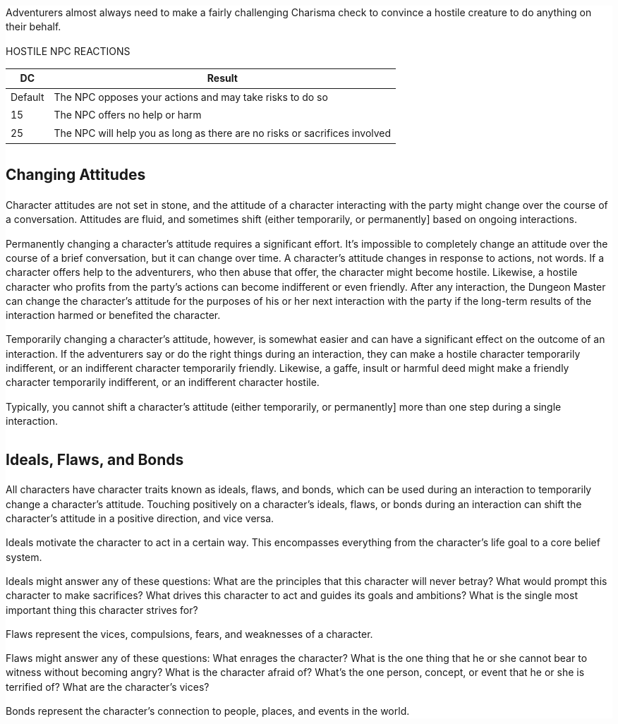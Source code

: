 Adventurers almost always need to make a fairly challenging Charisma check to convince a hostile creature to do anything on their behalf.

HOSTILE NPC REACTIONS

DC      | Result
--------|---------------------------------------------------------------------------
Default | The NPC opposes your actions and may take risks to do so
15      | The NPC offers no help or harm
25      | The NPC will help you as long as there are no risks or sacrifices involved

## Changing Attitudes	

Character attitudes are not set in stone, and the attitude of a character interacting with the party might change over the course of a conversation. Attitudes are fluid, and sometimes shift (either temporarily, or permanently] based on ongoing interactions.

Permanently changing a character’s attitude requires a significant effort. It’s impossible to completely change an attitude over the course of a brief conversation, but it can change over time. A character’s attitude changes in response to actions, not words. If a character offers help to the adventurers, who then abuse that offer, the character might become hostile. Likewise, a hostile character who profits from the party’s actions can become indifferent or even friendly. After any interaction, the Dungeon Master can change the character’s attitude for the purposes of his or her next interaction with the party if the long-term results of the interaction harmed or benefited the character.

Temporarily changing a character’s attitude, however, is somewhat easier and can have a significant effect on the outcome of an interaction. If the adventurers say or do the right things during an interaction, they can make a hostile character temporarily indifferent, or an indifferent character temporarily friendly. Likewise, a gaffe, insult or harmful deed might make a friendly character temporarily indifferent, or an indifferent character hostile.

Typically, you cannot shift a character’s attitude (either temporarily, or permanently] more than one step during a single interaction.

## Ideals, Flaws, and Bonds

All characters have character traits known as ideals, flaws, and bonds, which can be used during an interaction to temporarily change a character’s attitude. Touching positively on a character’s ideals, flaws, or bonds during an interaction can shift the character’s attitude in a positive direction, and vice versa.

Ideals motivate the character to act in a certain way. This encompasses everything from the character’s life goal to a core belief system.

Ideals might answer any of these questions: What are the principles that this character will never betray? What would prompt this character to make sacrifices? What drives this character to act and guides its goals and ambitions? What is the single most important thing this character strives for?

Flaws represent the vices, compulsions, fears, and weaknesses of a character.

Flaws might answer any of these questions: What enrages the character? What is the one thing that he or she cannot bear to witness without becoming angry? What is the character afraid of? What’s the one person, concept, or event that he or she is terrified of? What are the character’s vices?

Bonds represent the character’s connection to people, places, and events in the world.
